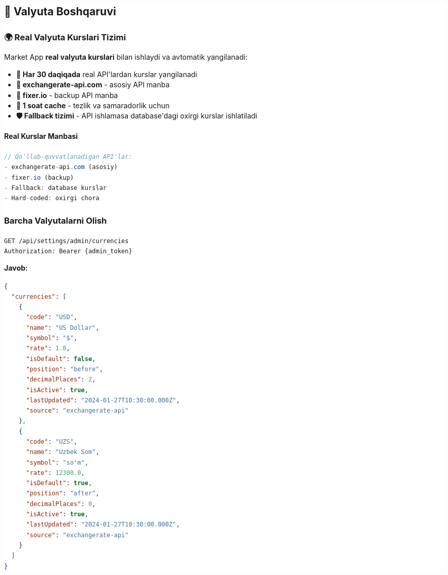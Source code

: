 
## 💱 Valyuta Boshqaruvi

### 🌍 Real Valyuta Kurslari Tizimi

Market App **real valyuta kurslari** bilan ishlaydi va avtomatik yangilanadi:

- **🔄 Har 30 daqiqada** real API'lardan kurslar yangilanadi
- **📡 exchangerate-api.com** - asosiy API manba
- **🔄 fixer.io** - backup API manba
- **💾 1 soat cache** - tezlik va samaradorlik uchun
- **🛡️ Fallback tizimi** - API ishlamasa database'dagi oxirgi kurslar ishlatiladi

#### Real Kurslar Manbasi
```javascript
// Qo'llab-quvvatlanadigan API'lar:
- exchangerate-api.com (asosiy)
- fixer.io (backup)
- Fallback: database kurslar
- Hard-coded: oxirgi chora
```

### Barcha Valyutalarni Olish
```http
GET /api/settings/admin/currencies
Authorization: Bearer {admin_token}
```

**Javob:**
```json
{
  "currencies": [
    {
      "code": "USD",
      "name": "US Dollar",
      "symbol": "$",
      "rate": 1.0,
      "isDefault": false,
      "position": "before",
      "decimalPlaces": 2,
      "isActive": true,
      "lastUpdated": "2024-01-27T10:30:00.000Z",
      "source": "exchangerate-api"
    },
    {
      "code": "UZS",
      "name": "Uzbek Som",
      "symbol": "so'm",
      "rate": 12300.0,
      "isDefault": true,
      "position": "after",
      "decimalPlaces": 0,
      "isActive": true,
      "lastUpdated": "2024-01-27T10:30:00.000Z",
      "source": "exchangerate-api"
    }
  ]
}
```
